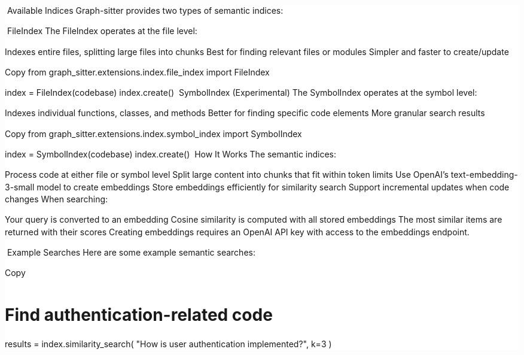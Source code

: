 ​
Available Indices
Graph-sitter provides two types of semantic indices:

​
FileIndex
The FileIndex operates at the file level:

Indexes entire files, splitting large files into chunks
Best for finding relevant files or modules
Simpler and faster to create/update

Copy
from graph_sitter.extensions.index.file_index import FileIndex

index = FileIndex(codebase)
index.create()
​
SymbolIndex (Experimental)
The SymbolIndex operates at the symbol level:

Indexes individual functions, classes, and methods
Better for finding specific code elements
More granular search results

Copy
from graph_sitter.extensions.index.symbol_index import SymbolIndex

index = SymbolIndex(codebase)
index.create()
​
How It Works
The semantic indices:

Process code at either file or symbol level
Split large content into chunks that fit within token limits
Use OpenAI’s text-embedding-3-small model to create embeddings
Store embeddings efficiently for similarity search
Support incremental updates when code changes
When searching:

Your query is converted to an embedding
Cosine similarity is computed with all stored embeddings
The most similar items are returned with their scores
Creating embeddings requires an OpenAI API key with access to the embeddings endpoint.

​
Example Searches
Here are some example semantic searches:


Copy
# Find authentication-related code
results = index.similarity_search(
    "How is user authentication implemented?",
    k=3
)
